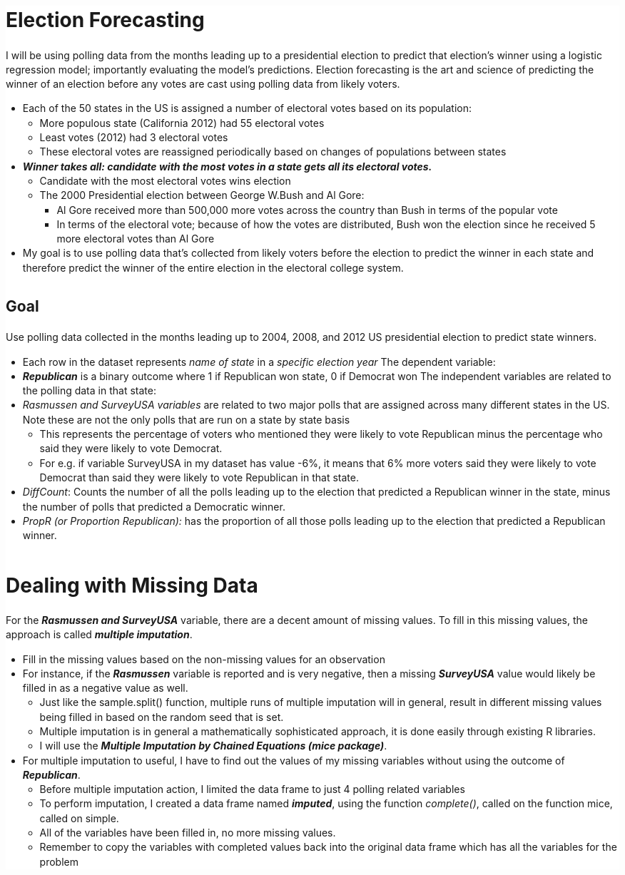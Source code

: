 # Election Forecasting 

I will be using polling data from the months leading up to a presidential election to predict that election’s winner using a logistic regression model; importantly evaluating the model’s predictions. 
Election forecasting is the art and science of predicting the winner of an election before any votes are cast using polling data from likely voters. 
-	Each of the 50 states in the US is assigned a number of electoral votes based on its population:
    - More populous state (California 2012) had 55 electoral votes 
    - Least votes (2012) had 3 electoral votes 
    - These electoral votes are reassigned periodically based on changes of populations between states 
-	**_Winner takes all: candidate with the most votes in a state gets all its electoral votes._**
    -	Candidate with the most electoral votes wins election 
    -	The 2000 Presidential election between George W.Bush and Al Gore: 
        -	Al Gore received more than 500,000 more votes across the country than Bush in terms of the popular vote 
        -	In terms of the electoral vote; because of how the votes are distributed, Bush won the election since he received 5 more electoral votes than Al Gore 
-	My goal is to use polling data that’s collected from likely voters before the election to predict the winner in each state and therefore predict the winner of the entire election in the electoral college system. 

## Goal 

Use polling data collected in the months leading up to 2004, 2008, and 2012 US presidential election to predict state winners.
-	Each row in the dataset represents _name of state_ in a _specific election year_
The dependent variable:
-	**_Republican_** is a binary outcome where 1 if Republican won state, 0 if Democrat won
The independent variables are related to the polling data in that state:
-	_Rasmussen and SurveyUSA variables_ are related to two major polls that are assigned across many different states in the US. Note these are not the only polls that are run on a state by state basis
    -	This represents the percentage of voters who mentioned they were likely to vote Republican minus the percentage who said they were likely to vote Democrat. 
    -	For e.g. if variable SurveyUSA in my dataset has value -6%, it means that 6% more voters said they were likely to vote Democrat than said they were likely to vote Republican in that state. 
-	_DiffCount_: Counts the number of all the polls leading up to the election that predicted a Republican winner in the state, minus the number of polls that predicted a Democratic winner. 
-	_PropR (or Proportion Republican):_ has the proportion of all those polls leading up to the election that predicted a Republican winner. 

# Dealing with Missing Data
For the **_Rasmussen and SurveyUSA_** variable, there are a decent amount of missing values. 
To fill in this missing values, the approach is called **_multiple imputation_**. 
-	Fill in the missing values based on the non-missing values for an observation 
-	For instance, if the **_Rasmussen_** variable is reported and is very negative, then a missing **_SurveyUSA_** value would likely be filled in as a negative value as well. 
    -	Just like the sample.split() function, multiple runs of multiple imputation will in general, result in different missing values being filled in based on the random seed that is set. 
    -	Multiple imputation is in general a mathematically sophisticated approach, it is done easily through existing R libraries. 
    -	I will use the **_Multiple Imputation by Chained Equations (mice package)_**. 
-	For multiple imputation to useful, I have to find out the values of my missing variables without using the outcome of **_Republican_**. 
    -	Before multiple imputation action, I limited the data frame to just 4 polling related variables
    -	To perform imputation, I created a data frame named **_imputed_**, using the function _complete()_, called on the function mice, called on simple.  
    -	All of the variables have been filled in, no more missing values.
    -	Remember to copy the variables with completed values back into the original data frame which has all the variables for the problem 
